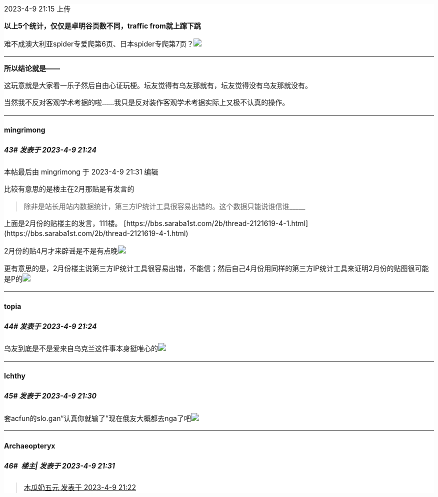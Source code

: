 2023-4-9 21:15 上传

<strong>以上5个统计，仅仅是卓明谷页数不同，traffic from就上蹿下跳</strong>

难不成澳大利亚spider专爱爬第6页、日本spider专爬第7页？<img src="https://static.saraba1st.com/image/smiley/face2017/067.png" referrerpolicy="no-referrer">

------------------------------
<strong>所以结论就是——</strong>
<strong>
</strong>

这玩意就是大家看一乐子然后自由心证玩梗。坛友觉得有乌友那就有，坛友觉得没有乌友那就没有。

当然我不反对客观学术考据的啦……我只是反对装作客观学术考据实际上又极不认真的操作。

*****

####  mingrimong  
##### 43#       发表于 2023-4-9 21:24

 本帖最后由 mingrimong 于 2023-4-9 21:31 编辑 

比较有意思的是楼主在2月那贴是有发言的
 <blockquote>除非是站长用站内数据统计，第三方IP统计工具很容易出错的。这个数据只能说谁信谁_____</blockquote>
上面是2月份的贴楼主的发言，111楼。
[https://bbs.saraba1st.com/2b/thread-2121619-4-1.html](https://bbs.saraba1st.com/2b/thread-2121619-4-1.html)

2月份的贴4月才来辟谣是不是有点晚<img src="https://static.saraba1st.com/image/smiley/face2017/068.png" referrerpolicy="no-referrer">

更有意思的是，2月份楼主说第三方IP统计工具很容易出错，不能信；然后自己4月份用同样的第三方IP统计工具来证明2月份的贴图很可能是P的<img src="https://static.saraba1st.com/image/smiley/face2017/068.png" referrerpolicy="no-referrer">

*****

####  topia  
##### 44#       发表于 2023-4-9 21:24

乌友到底是不是爱来自乌克兰这件事本身挺唯心的<img src="https://static.saraba1st.com/image/smiley/face2017/037.png" referrerpolicy="no-referrer">

*****

####  Ichthy  
##### 45#       发表于 2023-4-9 21:30

套acfun的slo.gan“认真你就输了”现在俄友大概都去nga了吧<img src="https://static.saraba1st.com/image/smiley/face2017/033.png" referrerpolicy="no-referrer">

*****

####  Archaeopteryx  
##### 46#         楼主| 发表于 2023-4-9 21:31

<blockquote><a href="httphttps://bbs.saraba1st.com/2b/forum.php?mod=redirect&amp;goto=findpost&amp;pid=60391053&amp;ptid=2128056" target="_blank">木瓜奶五元 发表于 2023-4-9 21:22</a>
